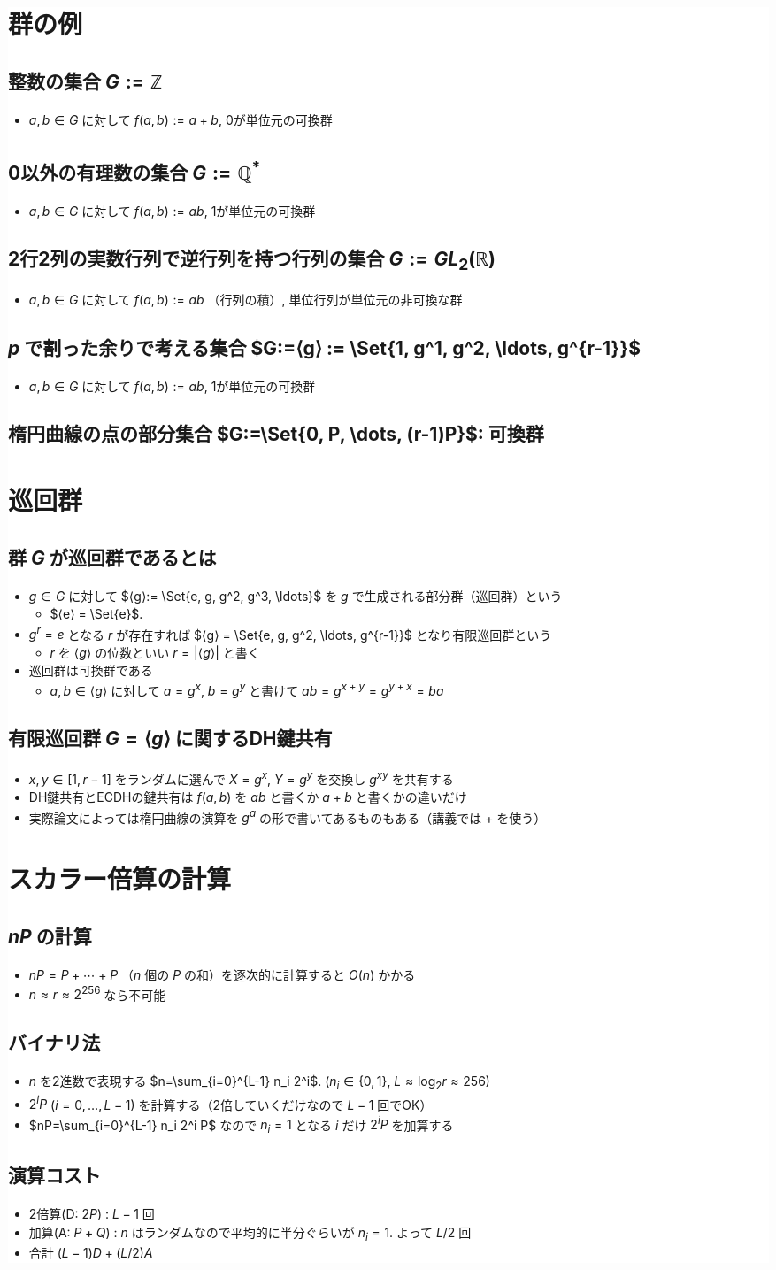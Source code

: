 # 群の例
## 整数の集合 $G:=ℤ$
- $a, b \in G$ に対して $f(a,b):=a+b$, 0が単位元の可換群
## 0以外の有理数の集合 $G:=ℚ^*$
- $a, b \in G$ に対して $f(a,b):=a b$, 1が単位元の可換群
## 2行2列の実数行列で逆行列を持つ行列の集合 $G:=GL_2(ℝ)$
- $a, b \in G$ に対して $f(a,b):=a b$ （行列の積）,  単位行列が単位元の非可換な群
## $p$ で割った余りで考える集合 $G:=⟨g⟩ := \Set{1, g^1, g^2, \ldots, g^{r-1}}$
- $a, b \in G$ に対して $f(a,b):=a b$, 1が単位元の可換群
## 楕円曲線の点の部分集合 $G:=\Set{0, P, \dots, (r-1)P}$: 可換群

# 巡回群
## 群 $G$ が巡回群であるとは
- $g \in G$ に対して $⟨g⟩:= \Set{e, g, g^2, g^3, \ldots}$ を $g$ で生成される部分群（巡回群）という
  - $⟨e⟩ = \Set{e}$.
- $g^r=e$ となる $r$ が存在すれば $⟨g⟩ = \Set{e, g, g^2, \ldots, g^{r-1}}$ となり有限巡回群という
  - $r$ を $⟨g⟩$ の位数といい $r = |⟨g⟩|$ と書く
- 巡回群は可換群である
  - $a, b \in ⟨g⟩$ に対して $a=g^x$, $b=g^y$ と書けて $a b = g^{x+y} = g^{y+x} = b a$
## 有限巡回群 $G=⟨g⟩$ に関するDH鍵共有
- $x, y \in [1, r-1]$ をランダムに選んで $X=g^x$, $Y=g^y$ を交換し $g^{xy}$ を共有する
- DH鍵共有とECDHの鍵共有は $f(a,b)$ を $a b$ と書くか $a + b$ と書くかの違いだけ
- 実際論文によっては楕円曲線の演算を $g^a$ の形で書いてあるものもある（講義では $+$ を使う）

# スカラー倍算の計算
## $n P$ の計算
- $n P = P + \cdots + P$ （$n$ 個の $P$ の和）を逐次的に計算すると $O(n)$ かかる
- $n \approx r \approx 2^{256}$ なら不可能
## バイナリ法
- $n$ を2進数で表現する $n=\sum_{i=0}^{L-1} n_i 2^i$. ($n_i \in \{0,1\}$, $L \approx \log_2 r \approx 256$)
- $2^i P$ ($i=0, \dots, L-1)$ を計算する（2倍していくだけなので $L-1$ 回でOK）
- $nP=\sum_{i=0}^{L-1} n_i 2^i P$ なので $n_i=1$ となる $i$ だけ $2^i P$ を加算する
## 演算コスト
- 2倍算(D: $2P$) : $L-1$ 回
- 加算(A: $P+Q$) : $n$ はランダムなので平均的に半分ぐらいが $n_i=1$. よって $L/2$ 回
- 合計 $(L-1)D + (L/2)A$

